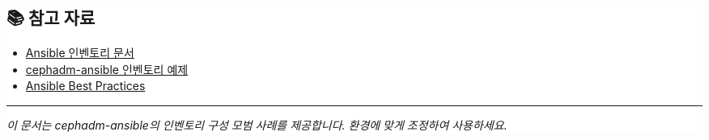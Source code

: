 ## 📚 참고 자료

- [Ansible 인벤토리 문서](https://docs.ansible.com/ansible/latest/user_guide/intro_inventory.html)
- [cephadm-ansible 인벤토리 예제](https://github.com/ceph/cephadm-ansible/tree/main/infrastructure-playbooks)
- [Ansible Best Practices](https://docs.ansible.com/ansible/latest/user_guide/playbooks_best_practices.html)

---

*이 문서는 cephadm-ansible의 인벤토리 구성 모범 사례를 제공합니다. 환경에 맞게 조정하여 사용하세요.*
